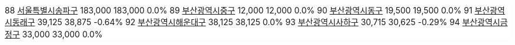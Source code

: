   <tr class="item">
    <td>88</td>
    <td><a href="/apt/서울특별시송파구">서울특별시송파구</a></td>
    <td>183,000</td>
    <td>183,000</td>
    <td>0.0%</td>
  </tr>

  <tr class="item">
    <td>89</td>
    <td><a href="/apt/부산광역시중구">부산광역시중구</a></td>
    <td>12,000</td>
    <td>12,000</td>
    <td>0.0%</td>
  </tr>

  <tr class="item">
    <td>90</td>
    <td><a href="/apt/부산광역시동구">부산광역시동구</a></td>
    <td>19,500</td>
    <td>19,500</td>
    <td>0.0%</td>
  </tr>

  <tr class="item">
    <td>91</td>
    <td><a href="/apt/부산광역시동래구">부산광역시동래구</a></td>
    <td>39,125</td>
    <td>38,875</td>
    <td>-0.64%</td>
  </tr>

  <tr class="item">
    <td>92</td>
    <td><a href="/apt/부산광역시해운대구">부산광역시해운대구</a></td>
    <td>38,125</td>
    <td>38,125</td>
    <td>0.0%</td>
  </tr>

  <tr class="item">
    <td>93</td>
    <td><a href="/apt/부산광역시사하구">부산광역시사하구</a></td>
    <td>30,715</td>
    <td>30,625</td>
    <td>-0.29%</td>
  </tr>

  <tr class="item">
    <td>94</td>
    <td><a href="/apt/부산광역시금정구">부산광역시금정구</a></td>
    <td>33,000</td>
    <td>33,000</td>
    <td>0.0%</td>
  </tr>

